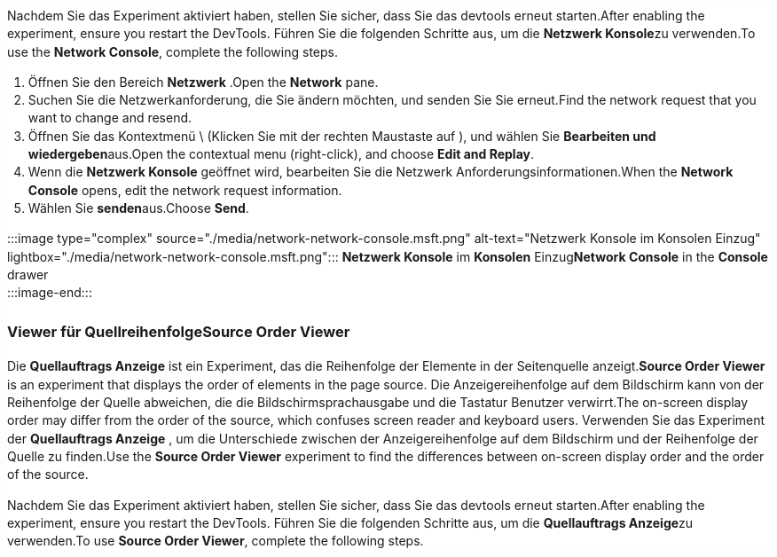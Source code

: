 <span data-ttu-id="80e59-242">Nachdem Sie das Experiment aktiviert haben, stellen Sie sicher, dass Sie das devtools erneut starten.</span><span class="sxs-lookup"><span data-stu-id="80e59-242">After enabling the experiment, ensure you restart the DevTools.</span></span>  <span data-ttu-id="80e59-243">Führen Sie die folgenden Schritte aus, um die **Netzwerk Konsole**zu verwenden.</span><span class="sxs-lookup"><span data-stu-id="80e59-243">To use the **Network Console**, complete the following steps.</span></span>  

1.  <span data-ttu-id="80e59-244">Öffnen Sie den Bereich **Netzwerk** .</span><span class="sxs-lookup"><span data-stu-id="80e59-244">Open the **Network** pane.</span></span>  
1.  <span data-ttu-id="80e59-245">Suchen Sie die Netzwerkanforderung, die Sie ändern möchten, und senden Sie Sie erneut.</span><span class="sxs-lookup"><span data-stu-id="80e59-245">Find the network request that you want to change and resend.</span></span>  
1.  <span data-ttu-id="80e59-246">Öffnen Sie das Kontextmenü \ (Klicken Sie mit der rechten Maustaste auf \), und wählen Sie **Bearbeiten und wiedergeben**aus.</span><span class="sxs-lookup"><span data-stu-id="80e59-246">Open the contextual menu \(right-click\), and choose **Edit and Replay**.</span></span>  
1.  <span data-ttu-id="80e59-247">Wenn die **Netzwerk Konsole** geöffnet wird, bearbeiten Sie die Netzwerk Anforderungsinformationen.</span><span class="sxs-lookup"><span data-stu-id="80e59-247">When the **Network Console** opens, edit the network request information.</span></span>  
1.  <span data-ttu-id="80e59-248">Wählen Sie **senden**aus.</span><span class="sxs-lookup"><span data-stu-id="80e59-248">Choose **Send**.</span></span>  

:::image type="complex" source="./media/network-network-console.msft.png" alt-text="Netzwerk Konsole im Konsolen Einzug" lightbox="./media/network-network-console.msft.png":::
   <span data-ttu-id="80e59-250">**Netzwerk Konsole** im **Konsolen** Einzug</span><span class="sxs-lookup"><span data-stu-id="80e59-250">**Network Console** in the **Console** drawer</span></span>  
:::image-end:::  

  

### <span data-ttu-id="80e59-251">Viewer für Quellreihenfolge</span><span class="sxs-lookup"><span data-stu-id="80e59-251">Source Order Viewer</span></span>  

<span data-ttu-id="80e59-252">Die **Quellauftrags Anzeige** ist ein Experiment, das die Reihenfolge der Elemente in der Seitenquelle anzeigt.</span><span class="sxs-lookup"><span data-stu-id="80e59-252">**Source Order Viewer** is an experiment that displays the order of elements in the page source.</span></span>  <span data-ttu-id="80e59-253">Die Anzeigereihenfolge auf dem Bildschirm kann von der Reihenfolge der Quelle abweichen, die die Bildschirmsprachausgabe und die Tastatur Benutzer verwirrt.</span><span class="sxs-lookup"><span data-stu-id="80e59-253">The on-screen display order may differ from the order of the source, which confuses screen reader and keyboard users.</span></span>  <span data-ttu-id="80e59-254">Verwenden Sie das Experiment der **Quellauftrags Anzeige** , um die Unterschiede zwischen der Anzeigereihenfolge auf dem Bildschirm und der Reihenfolge der Quelle zu finden.</span><span class="sxs-lookup"><span data-stu-id="80e59-254">Use the **Source Order Viewer** experiment to find the differences between on-screen display order and the order of the source.</span></span>  

<span data-ttu-id="80e59-255">Nachdem Sie das Experiment aktiviert haben, stellen Sie sicher, dass Sie das devtools erneut starten.</span><span class="sxs-lookup"><span data-stu-id="80e59-255">After enabling the experiment, ensure you restart the DevTools.</span></span>  <span data-ttu-id="80e59-256">Führen Sie die folgenden Schritte aus, um die **Quellauftrags Anzeige**zu verwenden.</span><span class="sxs-lookup"><span data-stu-id="80e59-256">To use **Source Order Viewer**, complete the following steps.</span></span>  
